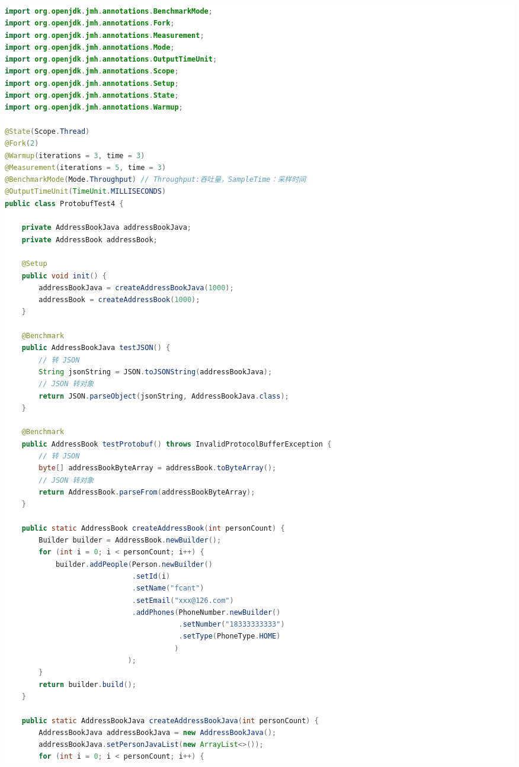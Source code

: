 ```java
import org.openjdk.jmh.annotations.BenchmarkMode;
import org.openjdk.jmh.annotations.Fork;
import org.openjdk.jmh.annotations.Measurement;
import org.openjdk.jmh.annotations.Mode;
import org.openjdk.jmh.annotations.OutputTimeUnit;
import org.openjdk.jmh.annotations.Scope;
import org.openjdk.jmh.annotations.Setup;
import org.openjdk.jmh.annotations.State;
import org.openjdk.jmh.annotations.Warmup;

@State(Scope.Thread)
@Fork(2)
@Warmup(iterations = 3, time = 3)
@Measurement(iterations = 5, time = 3)
@BenchmarkMode(Mode.Throughput) // Throughput:吞吐量，SampleTime：采样时间
@OutputTimeUnit(TimeUnit.MILLISECONDS)
public class ProtobufTest4 {

    private AddressBookJava addressBookJava;
    private AddressBook addressBook;

    @Setup
    public void init() {
        addressBookJava = createAddressBookJava(1000);
        addressBook = createAddressBook(1000);
    }

    @Benchmark
    public AddressBookJava testJSON() {
        // 转 JSON
        String jsonString = JSON.toJSONString(addressBookJava);
        // JSON 转对象
        return JSON.parseObject(jsonString, AddressBookJava.class);
    }

    @Benchmark
    public AddressBook testProtobuf() throws InvalidProtocolBufferException {
        // 转 JSON
        byte[] addressBookByteArray = addressBook.toByteArray();
        // JSON 转对象
        return AddressBook.parseFrom(addressBookByteArray);
    }

    public static AddressBook createAddressBook(int personCount) {
        Builder builder = AddressBook.newBuilder();
        for (int i = 0; i < personCount; i++) {
            builder.addPeople(Person.newBuilder()
                              .setId(i)
                              .setName("fcant")
                              .setEmail("xxx@126.com")
                              .addPhones(PhoneNumber.newBuilder()
                                         .setNumber("18333333333")
                                         .setType(PhoneType.HOME)
                                        )
                             );
        }
        return builder.build();
    }

    public static AddressBookJava createAddressBookJava(int personCount) {
        AddressBookJava addressBookJava = new AddressBookJava();
        addressBookJava.setPersonJavaList(new ArrayList<>());
        for (int i = 0; i < personCount; i++) {
```